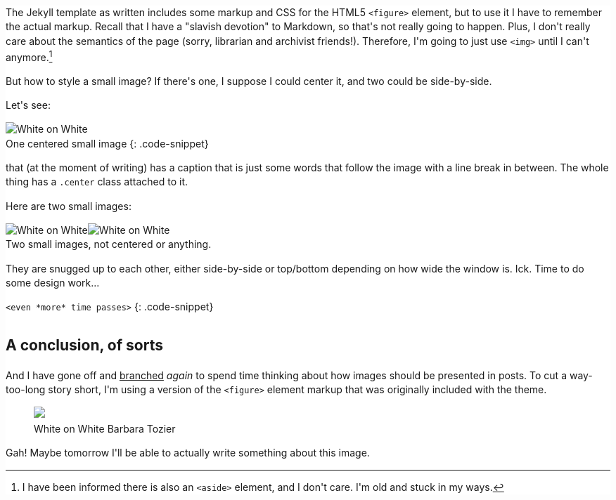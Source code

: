 The Jekyll template as written includes some markup and CSS for the HTML5 `<figure>` element, but to use it I have to remember the actual markup. Recall that I have a "slavish devotion" to Markdown, so that's not really going to happen. Plus, I don't really care about the semantics of the page (sorry, librarian and archivist friends!). Therefore, I'm going to just use `<img>` until I can't anymore.[^1]

[^1]: I have been informed there is also an `<aside>` element, and I don't care. I'm old and stuck in my ways.

But how to style a small image? If there's one, I suppose I could center it, and two could be side-by-side.

Let's see:

![White on White](/images/posts/s/2015-08-10-barbara-tozier-white-on-white.jpg)  
One centered small image
{: .code-snippet}

that (at the moment of writing) has a caption that is just some words that follow the image with a line break in between. The whole thing has a `.center` class attached to it.

Here are two small images:

![White on White](/images/posts/s/2015-08-10-barbara-tozier-white-on-white.jpg)![White on White](/images/posts/s/2015-08-10-barbara-tozier-white-on-white.jpg)  
Two small images, not centered or anything.

They are snugged up to each other, either side-by-side or top/bottom depending on how wide the window is. Ick. Time to do some design work...

`<even *more* time passes>`
{: .code-snippet}


## A conclusion, of sorts

And I have gone off and [branched](/post-image-design/) *again* to spend time thinking about how images should be presented in posts. To cut a way-too-long story short, I'm using a version of the `<figure>` element markup that was originally included with the theme.

<figure class="image-m">
  <img src="/images/posts/m/2015-08-10-barbara-tozier-white-on-white.jpg">
  <figcaption>
    <span class="image-m-caption">White on White</span>
    <span class="image-m-credit">Barbara Tozier</span>
  </figcaption>
</figure>

Gah! Maybe tomorrow I'll be able to actually write something about this image.

